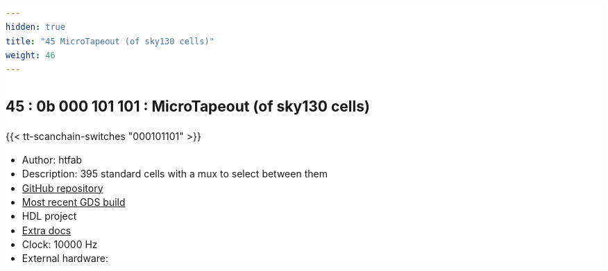 ```yaml
---
hidden: true
title: "45 MicroTapeout (of sky130 cells)"
weight: 46
---
```


## 45 : 0b 000 101 101 : MicroTapeout (of sky130 cells)

{{< tt-scanchain-switches "000101101" >}}

* Author: htfab
* Description: 395 standard cells with a mux to select between them
* [GitHub repository](https://github.com/htfab/microtapeout)
* [Most recent GDS build](https://github.com/htfab/microtapeout/actions/runs/4782840402)
* HDL project
* [Extra docs]()
* Clock: 10000 Hz
* External hardware: 
